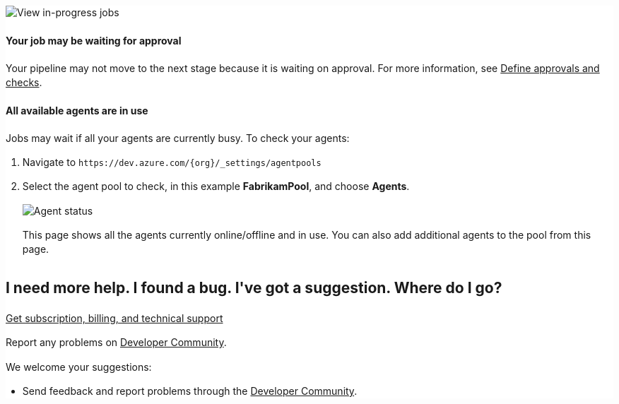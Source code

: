    ![View in-progress jobs](media/troubleshooting/view-in-progress-jobs.png)

#### Your job may be waiting for approval

Your pipeline may not move to the next stage because it is waiting on approval. For more information, see [Define approvals and checks](process/approvals.md).

#### All available agents are in use

Jobs may wait if all your agents are currently busy. To check your agents:

1. Navigate to `https://dev.azure.com/{org}/_settings/agentpools`
2. Select the agent pool to check, in this example **FabrikamPool**, and choose **Agents**.

   ![Agent status](media/troubleshooting/agents-online.png)

   This page shows all the agents currently online/offline and in use. You can also add additional agents to the pool from this page.

## I need more help. I found a bug. I've got a suggestion. Where do I go?

[Get subscription, billing, and technical support](https://azure.microsoft.com/support/devops/)

Report any problems on [Developer Community](https://developercommunity.visualstudio.com/).

We welcome your suggestions:

- Send feedback and report problems through the [Developer Community](https://developercommunity.visualstudio.com/).
